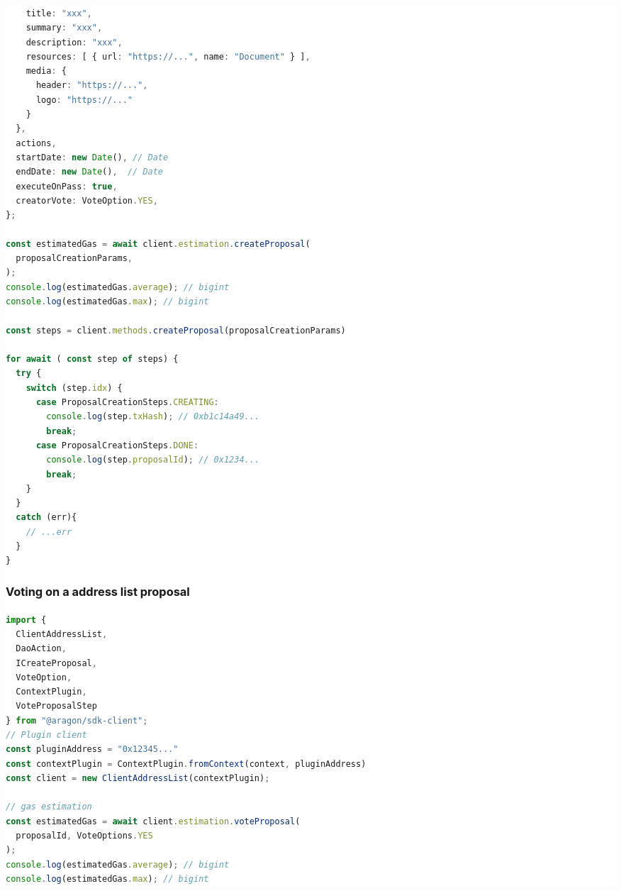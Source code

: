 ```ts
    title: "xxx",
    summary: "xxx",
    description: "xxx",
    resources: [ { url: "https://...", name: "Document" } ],
    media: {
      header: "https://...",
      logo: "https://..."
    }
  },
  actions,
  startDate: new Date(), // Date
  endDate: new Date(),  // Date
  executeOnPass: true,
  creatorVote: VoteOption.YES,
};

const estimatedGas = await client.estimation.createProposal(
  proposalCreationParams,
);
console.log(estimatedGas.average); // bigint
console.log(estimatedGas.max); // bigint

const steps = client.methods.createProposal(proposalCreationParams)

for await ( const step of steps) {
  try {
    switch (step.idx) {
      case ProposalCreationSteps.CREATING:
        console.log(step.txHash); // 0xb1c14a49...
        break;
      case ProposalCreationSteps.DONE:
        console.log(step.proposalId); // 0x1234...
        break;
    }
  }
  catch (err){
    // ...err
  }
}
```

### Voting on a address list proposal
```ts
import {
  ClientAddressList,
  DaoAction,
  ICreateProposal,
  VoteOption,
  ContextPlugin,
  VoteProposalStep
} from "@aragon/sdk-client";
// Plugin client
const pluginAddress = "0x12345..."
const contextPlugin = ContextPlugin.fromContext(context, pluginAddress)
const client = new ClientAddressList(contextPlugin);

// gas estimation
const estimatedGas = await client.estimation.voteProposal(
  proposalId, VoteOptions.YES
);
console.log(estimatedGas.average); // bigint
console.log(estimatedGas.max); // bigint

```